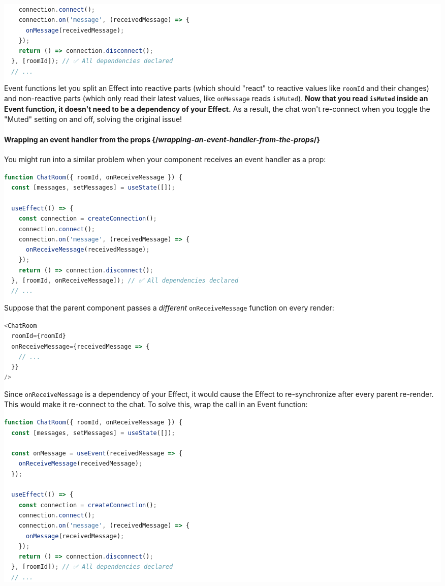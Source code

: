 ```js {1,7-12,18,21}
    connection.connect();
    connection.on('message', (receivedMessage) => {
      onMessage(receivedMessage);
    });
    return () => connection.disconnect();
  }, [roomId]); // ✅ All dependencies declared
  // ...
```

Event functions let you split an Effect into reactive parts (which should "react" to reactive values like `roomId` and their changes) and non-reactive parts (which only read their latest values, like `onMessage` reads `isMuted`). **Now that you read `isMuted` inside an Event function, it doesn't need to be a dependency of your Effect.** As a result, the chat won't re-connect when you toggle the "Muted" setting on and off, solving the original issue!

#### Wrapping an event handler from the props {/*wrapping-an-event-handler-from-the-props*/}

You might run into a similar problem when your component receives an event handler as a prop:

```js {1,8,11}
function ChatRoom({ roomId, onReceiveMessage }) {
  const [messages, setMessages] = useState([]);

  useEffect(() => {
    const connection = createConnection();
    connection.connect();
    connection.on('message', (receivedMessage) => {
      onReceiveMessage(receivedMessage);
    });
    return () => connection.disconnect();
  }, [roomId, onReceiveMessage]); // ✅ All dependencies declared
  // ...
```

Suppose that the parent component passes a *different* `onReceiveMessage` function on every render:

```js {3-5}
<ChatRoom
  roomId={roomId}
  onReceiveMessage={receivedMessage => {
    // ...
  }}
/>
```

Since `onReceiveMessage` is a dependency of your Effect, it would cause the Effect to re-synchronize after every parent re-render. This would make it re-connect to the chat. To solve this, wrap the call in an Event function:

```js {4-6,12,15}
function ChatRoom({ roomId, onReceiveMessage }) {
  const [messages, setMessages] = useState([]);

  const onMessage = useEvent(receivedMessage => {
    onReceiveMessage(receivedMessage);
  });

  useEffect(() => {
    const connection = createConnection();
    connection.connect();
    connection.on('message', (receivedMessage) => {
      onMessage(receivedMessage);
    });
    return () => connection.disconnect();
  }, [roomId]); // ✅ All dependencies declared
  // ...
```